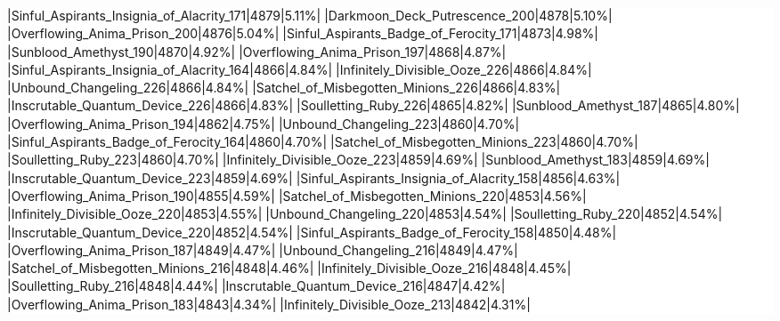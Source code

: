 |Sinful_Aspirants_Insignia_of_Alacrity_171|4879|5.11%|
|Darkmoon_Deck_Putrescence_200|4878|5.10%|
|Overflowing_Anima_Prison_200|4876|5.04%|
|Sinful_Aspirants_Badge_of_Ferocity_171|4873|4.98%|
|Sunblood_Amethyst_190|4870|4.92%|
|Overflowing_Anima_Prison_197|4868|4.87%|
|Sinful_Aspirants_Insignia_of_Alacrity_164|4866|4.84%|
|Infinitely_Divisible_Ooze_226|4866|4.84%|
|Unbound_Changeling_226|4866|4.84%|
|Satchel_of_Misbegotten_Minions_226|4866|4.83%|
|Inscrutable_Quantum_Device_226|4866|4.83%|
|Soulletting_Ruby_226|4865|4.82%|
|Sunblood_Amethyst_187|4865|4.80%|
|Overflowing_Anima_Prison_194|4862|4.75%|
|Unbound_Changeling_223|4860|4.70%|
|Sinful_Aspirants_Badge_of_Ferocity_164|4860|4.70%|
|Satchel_of_Misbegotten_Minions_223|4860|4.70%|
|Soulletting_Ruby_223|4860|4.70%|
|Infinitely_Divisible_Ooze_223|4859|4.69%|
|Sunblood_Amethyst_183|4859|4.69%|
|Inscrutable_Quantum_Device_223|4859|4.69%|
|Sinful_Aspirants_Insignia_of_Alacrity_158|4856|4.63%|
|Overflowing_Anima_Prison_190|4855|4.59%|
|Satchel_of_Misbegotten_Minions_220|4853|4.56%|
|Infinitely_Divisible_Ooze_220|4853|4.55%|
|Unbound_Changeling_220|4853|4.54%|
|Soulletting_Ruby_220|4852|4.54%|
|Inscrutable_Quantum_Device_220|4852|4.54%|
|Sinful_Aspirants_Badge_of_Ferocity_158|4850|4.48%|
|Overflowing_Anima_Prison_187|4849|4.47%|
|Unbound_Changeling_216|4849|4.47%|
|Satchel_of_Misbegotten_Minions_216|4848|4.46%|
|Infinitely_Divisible_Ooze_216|4848|4.45%|
|Soulletting_Ruby_216|4848|4.44%|
|Inscrutable_Quantum_Device_216|4847|4.42%|
|Overflowing_Anima_Prison_183|4843|4.34%|
|Infinitely_Divisible_Ooze_213|4842|4.31%|